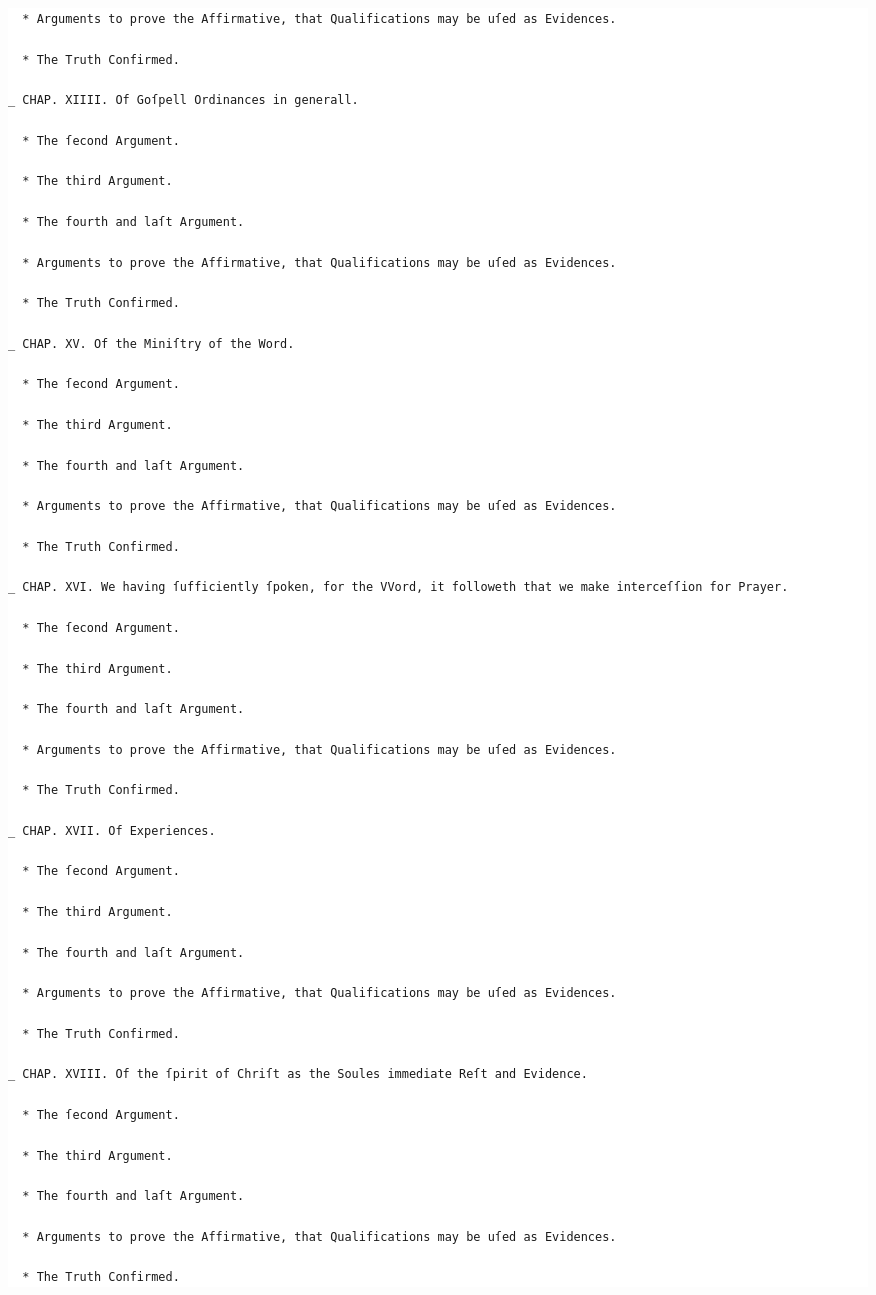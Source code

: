       * Arguments to prove the Affirmative, that Qualifications may be uſed as Evidences.

      * The Truth Confirmed.

    _ CHAP. XIIII. Of Goſpell Ordinances in generall.

      * The ſecond Argument.

      * The third Argument.

      * The fourth and laſt Argument.

      * Arguments to prove the Affirmative, that Qualifications may be uſed as Evidences.

      * The Truth Confirmed.

    _ CHAP. XV. Of the Miniſtry of the Word.

      * The ſecond Argument.

      * The third Argument.

      * The fourth and laſt Argument.

      * Arguments to prove the Affirmative, that Qualifications may be uſed as Evidences.

      * The Truth Confirmed.

    _ CHAP. XVI. We having ſufficiently ſpoken, for the VVord, it followeth that we make interceſſion for Prayer.

      * The ſecond Argument.

      * The third Argument.

      * The fourth and laſt Argument.

      * Arguments to prove the Affirmative, that Qualifications may be uſed as Evidences.

      * The Truth Confirmed.

    _ CHAP. XVII. Of Experiences.

      * The ſecond Argument.

      * The third Argument.

      * The fourth and laſt Argument.

      * Arguments to prove the Affirmative, that Qualifications may be uſed as Evidences.

      * The Truth Confirmed.

    _ CHAP. XVIII. Of the ſpirit of Chriſt as the Soules immediate Reſt and Evidence.

      * The ſecond Argument.

      * The third Argument.

      * The fourth and laſt Argument.

      * Arguments to prove the Affirmative, that Qualifications may be uſed as Evidences.

      * The Truth Confirmed.
